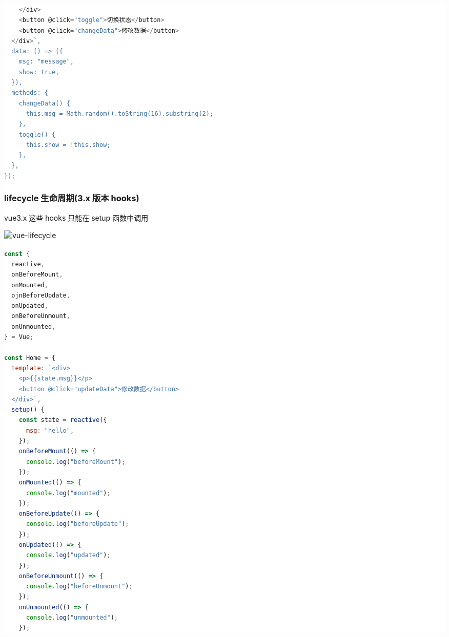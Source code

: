 ```javascript
    </div>
    <button @click="toggle">切换状态</button>
    <button @click="changeData">修改数据</button>
  </div>`,
  data: () => ({
    msg: "message",
    show: true,
  }),
  methods: {
    changeData() {
      this.msg = Math.random().toString(16).substring(2);
    },
    toggle() {
      this.show = !this.show;
    },
  },
});
```

### lifecycle 生命周期(3.x 版本 hooks)

vue3.x 这些 hooks 只能在 setup 函数中调用

![vue-lifecycle](https://raw.githubusercontent.com/liaohui5/images/main/images/202206092133568.png)

```javascript
const {
  reactive,
  onBeforeMount,
  onMounted,
  ojnBeforeUpdate,
  onUpdated,
  onBeforeUnmount,
  onUnmounted,
} = Vue;

const Home = {
  template: `<div>
    <p>{{state.msg}}</p>
    <button @click="updateData">修改数据</button>
  </div>`,
  setup() {
    const state = reactive({
      msg: "hello",
    });
    onBeforeMount(() => {
      console.log("beforeMount");
    });
    onMounted(() => {
      console.log("mounted");
    });
    onBeforeUpdate(() => {
      console.log("beforeUpdate");
    });
    onUpdated(() => {
      console.log("updated");
    });
    onBeforeUnmount(() => {
      console.log("beforeUnmount");
    });
    onUnmounted(() => {
      console.log("unmounted");
    });

```